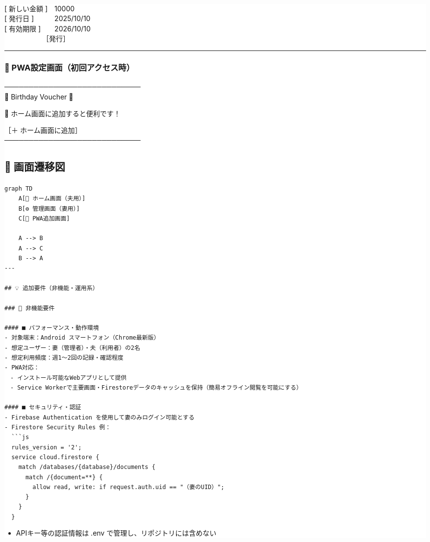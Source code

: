 [ 新しい金額 ]　10000  
[ 発行日 ]　　　2025/10/10  
[ 有効期限 ]　　2026/10/10  
　　　　　　［発行］

---

### 🧩 PWA設定画面（初回アクセス時）
────────────────────────────  
🎂 Birthday Voucher 🎁

📱 ホーム画面に追加すると便利です！  

［＋ ホーム画面に追加］  
────────────────────────────


## 🔄 画面遷移図

```mermaid
graph TD
    A[🎂 ホーム画面（夫用）]
    B[⚙️ 管理画面（妻用）]
    C[📱 PWA追加画面]

    A --> B
    A --> C
    B --> A
---

## 💡 追加要件（非機能・運用系）

### 🧩 非機能要件

#### ■ パフォーマンス・動作環境
- 対象端末：Android スマートフォン（Chrome最新版）  
- 想定ユーザー：妻（管理者）・夫（利用者）の2名  
- 想定利用頻度：週1〜2回の記録・確認程度  
- PWA対応：  
　- インストール可能なWebアプリとして提供  
　- Service Workerで主要画面・Firestoreデータのキャッシュを保持（簡易オフライン閲覧を可能にする）  

#### ■ セキュリティ・認証
- Firebase Authentication を使用して妻のみログイン可能とする  
- Firestore Security Rules 例：
  ```js
  rules_version = '2';
  service cloud.firestore {
    match /databases/{database}/documents {
      match /{document=**} {
        allow read, write: if request.auth.uid == "（妻のUID）";
      }
    }
  }
  ```
- APIキー等の認証情報は .env で管理し、リポジトリには含めない  
